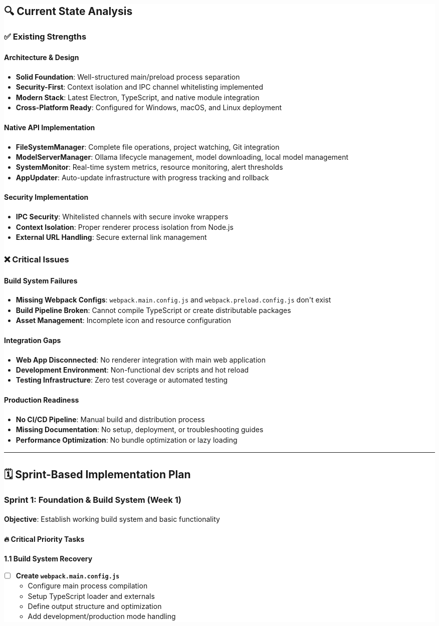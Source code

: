 
## 🔍 Current State Analysis

### ✅ **Existing Strengths**

#### **Architecture & Design**
- **Solid Foundation**: Well-structured main/preload process separation
- **Security-First**: Context isolation and IPC channel whitelisting implemented
- **Modern Stack**: Latest Electron, TypeScript, and native module integration
- **Cross-Platform Ready**: Configured for Windows, macOS, and Linux deployment

#### **Native API Implementation**
- **FileSystemManager**: Complete file operations, project watching, Git integration
- **ModelServerManager**: Ollama lifecycle management, model downloading, local model management
- **SystemMonitor**: Real-time system metrics, resource monitoring, alert thresholds
- **AppUpdater**: Auto-update infrastructure with progress tracking and rollback

#### **Security Implementation**
- **IPC Security**: Whitelisted channels with secure invoke wrappers
- **Context Isolation**: Proper renderer process isolation from Node.js
- **External URL Handling**: Secure external link management

### ❌ **Critical Issues**

#### **Build System Failures**
- **Missing Webpack Configs**: `webpack.main.config.js` and `webpack.preload.config.js` don't exist
- **Build Pipeline Broken**: Cannot compile TypeScript or create distributable packages
- **Asset Management**: Incomplete icon and resource configuration

#### **Integration Gaps**
- **Web App Disconnected**: No renderer integration with main web application
- **Development Environment**: Non-functional dev scripts and hot reload
- **Testing Infrastructure**: Zero test coverage or automated testing

#### **Production Readiness**
- **No CI/CD Pipeline**: Manual build and distribution process
- **Missing Documentation**: No setup, deployment, or troubleshooting guides
- **Performance Optimization**: No bundle optimization or lazy loading

---

## 🗓️ Sprint-Based Implementation Plan

### **Sprint 1: Foundation & Build System (Week 1)**
**Objective**: Establish working build system and basic functionality

#### **🔥 Critical Priority Tasks**

**1.1 Build System Recovery**
- [ ] **Create `webpack.main.config.js`**
  - Configure main process compilation
  - Setup TypeScript loader and externals
  - Define output structure and optimization
  - Add development/production mode handling
